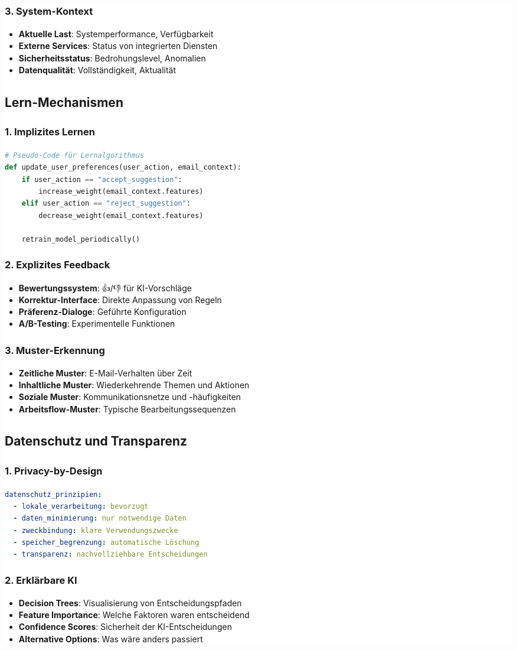 ### 3. System-Kontext
- **Aktuelle Last**: Systemperformance, Verfügbarkeit
- **Externe Services**: Status von integrierten Diensten
- **Sicherheitsstatus**: Bedrohungslevel, Anomalien
- **Datenqualität**: Vollständigkeit, Aktualität

## Lern-Mechanismen

### 1. Implizites Lernen
```python
# Pseudo-Code für Lernalgorithmus
def update_user_preferences(user_action, email_context):
    if user_action == "accept_suggestion":
        increase_weight(email_context.features)
    elif user_action == "reject_suggestion":
        decrease_weight(email_context.features)
    
    retrain_model_periodically()
```

### 2. Explizites Feedback
- **Bewertungssystem**: 👍/👎 für KI-Vorschläge
- **Korrektur-Interface**: Direkte Anpassung von Regeln
- **Präferenz-Dialoge**: Geführte Konfiguration
- **A/B-Testing**: Experimentelle Funktionen

### 3. Muster-Erkennung
- **Zeitliche Muster**: E-Mail-Verhalten über Zeit
- **Inhaltliche Muster**: Wiederkehrende Themen und Aktionen
- **Soziale Muster**: Kommunikationsnetze und -häufigkeiten
- **Arbeitsflow-Muster**: Typische Bearbeitungssequenzen

## Datenschutz und Transparenz

### 1. Privacy-by-Design
```yaml
datenschutz_prinzipien:
  - lokale_verarbeitung: bevorzugt
  - daten_minimierung: nur notwendige Daten
  - zweckbindung: klare Verwendungszwecke
  - speicher_begrenzung: automatische Löschung
  - transparenz: nachvollziehbare Entscheidungen
```

### 2. Erklärbare KI
- **Decision Trees**: Visualisierung von Entscheidungspfaden
- **Feature Importance**: Welche Faktoren waren entscheidend
- **Confidence Scores**: Sicherheit der KI-Entscheidungen
- **Alternative Options**: Was wäre anders passiert
